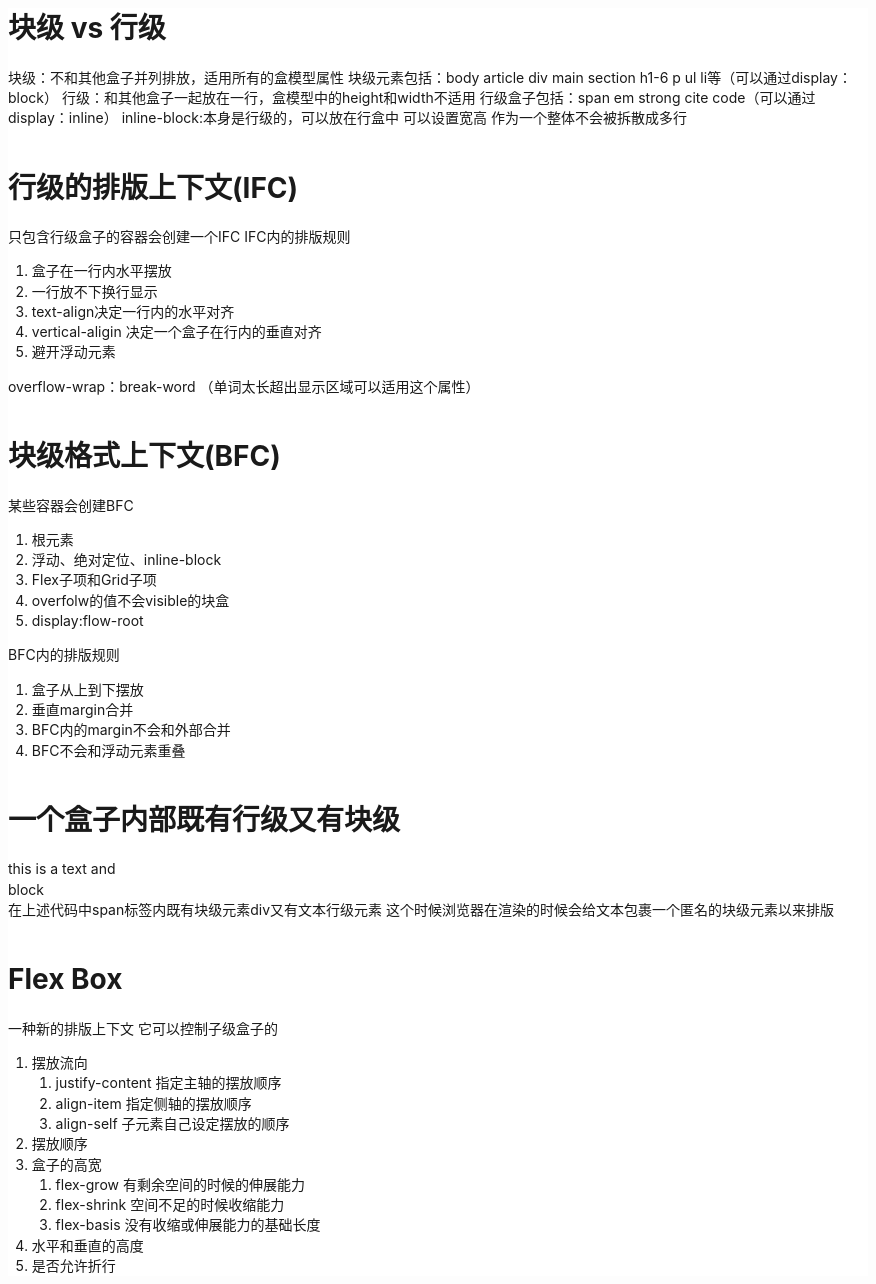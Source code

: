 # 块级 vs 行级
块级：不和其他盒子并列排放，适用所有的盒模型属性
块级元素包括：body article div main section h1-6 p ul li等（可以通过display：block）
行级：和其他盒子一起放在一行，盒模型中的height和width不适用
行级盒子包括：span em strong cite code（可以通过display：inline）
inline-block:本身是行级的，可以放在行盒中 可以设置宽高 作为一个整体不会被拆散成多行


# 行级的排版上下文(IFC)
只包含行级盒子的容器会创建一个IFC
IFC内的排版规则
1. 盒子在一行内水平摆放
2. 一行放不下换行显示
3. text-align决定一行内的水平对齐
4. vertical-aligin 决定一个盒子在行内的垂直对齐
5. 避开浮动元素

overflow-wrap：break-word （单词太长超出显示区域可以适用这个属性）

# 块级格式上下文(BFC)
某些容器会创建BFC
1. 根元素
2. 浮动、绝对定位、inline-block
3. Flex子项和Grid子项
4. overfolw的值不会visible的块盒
5. display:flow-root

BFC内的排版规则
1. 盒子从上到下摆放
2. 垂直margin合并
3. BFC内的margin不会和外部合并
4. BFC不会和浮动元素重叠

# 一个盒子内部既有行级又有块级
<span>
    this is a text  and
    <div>block</div>
</span>
在上述代码中span标签内既有块级元素div又有文本行级元素
这个时候浏览器在渲染的时候会给文本包裹一个匿名的块级元素以来排版


# Flex Box
一种新的排版上下文
它可以控制子级盒子的
1. 摆放流向
   1. justify-content 指定主轴的摆放顺序
   2. align-item 指定侧轴的摆放顺序
   3. align-self 子元素自己设定摆放的顺序   
2. 摆放顺序
3. 盒子的高宽
   1. flex-grow 有剩余空间的时候的伸展能力
   2. flex-shrink 空间不足的时候收缩能力
   3. flex-basis 没有收缩或伸展能力的基础长度
4. 水平和垂直的高度
5. 是否允许折行
